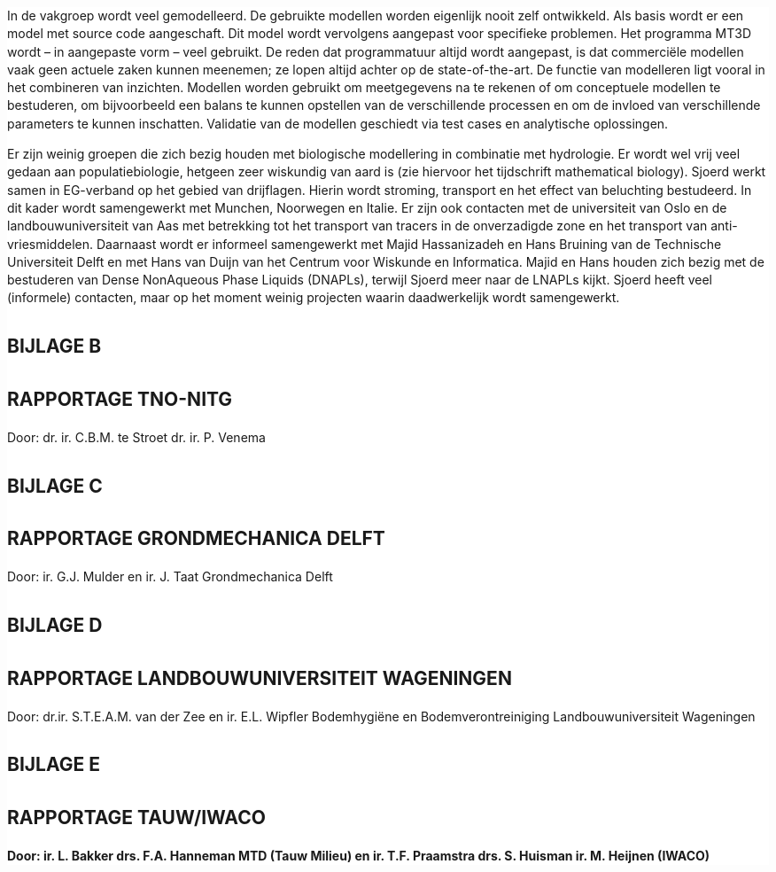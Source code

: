 In de vakgroep wordt veel gemodelleerd. De gebruikte modellen worden eigenlijk nooit zelf ontwikkeld. Als basis wordt er een model met source code aangeschaft. Dit model wordt vervolgens aangepast voor specifieke problemen. Het programma MT3D wordt – in aangepaste vorm – veel gebruikt. De reden dat programmatuur altijd wordt aangepast, is dat commerciële modellen vaak geen actuele zaken kunnen meenemen; ze lopen altijd achter op de state-of-the-art. De functie van modelleren ligt vooral in het combineren van inzichten. Modellen worden gebruikt om meetgegevens na te rekenen of om conceptuele modellen te bestuderen, om bijvoorbeeld een balans te kunnen opstellen van de verschillende processen en om de invloed van verschillende parameters te kunnen inschatten. Validatie van de modellen geschiedt via test cases en analytische oplossingen. 

Er zijn weinig groepen die zich bezig houden met biologische modellering in combinatie met hydrologie. Er wordt wel vrij veel gedaan aan populatiebiologie, hetgeen zeer wiskundig van aard is (zie hiervoor het tijdschrift mathematical biology). Sjoerd werkt samen in EG-verband op het gebied van drijflagen. Hierin wordt stroming, transport en het effect van beluchting bestudeerd. In dit kader wordt samengewerkt met Munchen, Noorwegen en Italie. Er zijn ook contacten met de universiteit van Oslo en de landbouwuniversiteit van Aas met betrekking tot het transport van tracers in de onverzadigde zone en het transport van anti-vriesmiddelen. Daarnaast wordt er informeel samengewerkt met Majid Hassanizadeh en Hans Bruining van de Technische Universiteit Delft en met Hans van Duijn van het Centrum voor Wiskunde en Informatica. Majid en Hans houden zich bezig met de bestuderen van Dense NonAqueous Phase Liquids (DNAPLs), terwijl Sjoerd meer naar de LNAPLs kijkt. Sjoerd heeft veel (informele) contacten, maar op het moment weinig projecten waarin daadwerkelijk wordt samengewerkt. 


## BIJLAGE B 

## RAPPORTAGE TNO-NITG 

 Door: dr. ir. C.B.M. te Stroet dr. ir. P. Venema 


## BIJLAGE C 

## RAPPORTAGE GRONDMECHANICA DELFT 

 Door: ir. G.J. Mulder en ir. J. Taat Grondmechanica Delft 


## BIJLAGE D 

## RAPPORTAGE LANDBOUWUNIVERSITEIT WAGENINGEN 

 Door: dr.ir. S.T.E.A.M. van der Zee en ir. E.L. Wipfler Bodemhygiëne en Bodemverontreiniging Landbouwuniversiteit Wageningen 


## BIJLAGE E 

## RAPPORTAGE TAUW/IWACO 

**Door: ir. L. Bakker drs. F.A. Hanneman MTD (Tauw Milieu) en ir. T.F. Praamstra drs. S. Huisman ir. M. Heijnen (IWACO)** 



